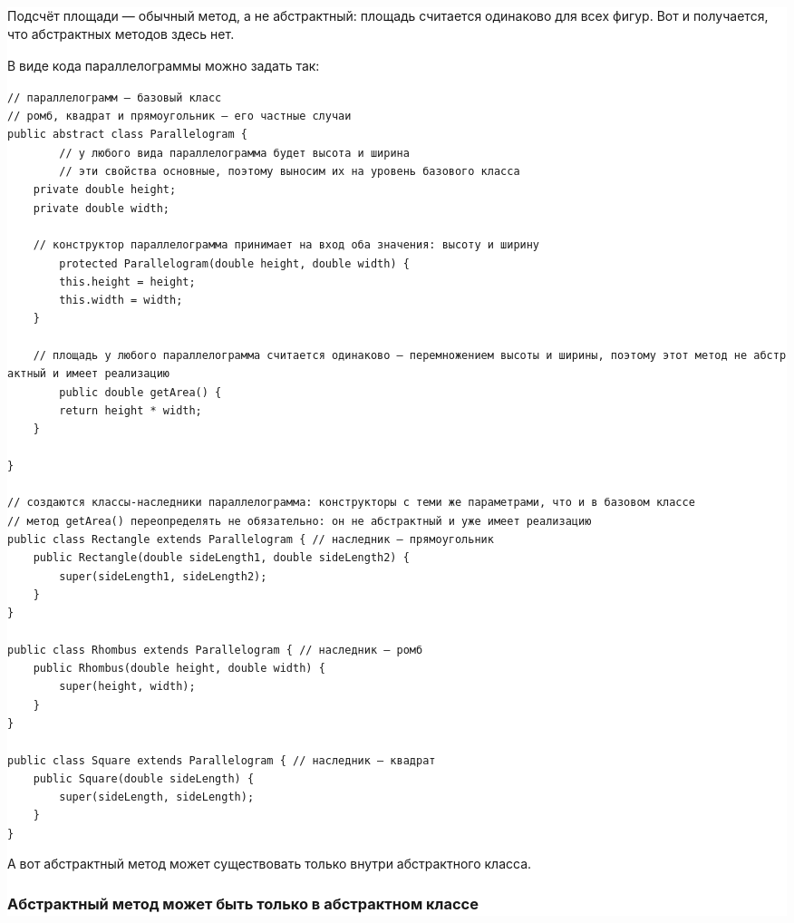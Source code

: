 Подсчёт площади — обычный метод, а не абстрактный: площадь считается одинаково для всех фигур. Вот и получается, что абстрактных методов здесь нет.

В виде кода параллелограммы можно задать так:
```
// параллелограмм — базовый класс 
// ромб, квадрат и прямоугольник — его частные случаи
public abstract class Parallelogram {
        // у любого вида параллелограмма будет высота и ширина 
        // эти свойства основные, поэтому выносим их на уровень базового класса
    private double height;
    private double width;

    // конструктор параллелограмма принимает на вход оба значения: высоту и ширину
        protected Parallelogram(double height, double width) {
        this.height = height;
        this.width = width;
    }

    // площадь у любого параллелограмма считается одинаково — перемножением высоты и ширины, поэтому этот метод не абстрактный и имеет реализацию 
        public double getArea() {
        return height * width;
    }

}

// создаются классы-наследники параллелограмма: конструкторы с теми же параметрами, что и в базовом классе
// метод getArea() переопределять не обязательно: он не абстрактный и уже имеет реализацию
public class Rectangle extends Parallelogram { // наследник — прямоугольник
    public Rectangle(double sideLength1, double sideLength2) {
        super(sideLength1, sideLength2);
    }
}

public class Rhombus extends Parallelogram { // наследник — ромб
    public Rhombus(double height, double width) {
        super(height, width);
    }
}

public class Square extends Parallelogram { // наследник — квадрат
    public Square(double sideLength) {
        super(sideLength, sideLength);
    }
} 
```

А вот абстрактный метод может существовать только внутри абстрактного класса.

### Абстрактный метод может быть только в абстрактном классе
